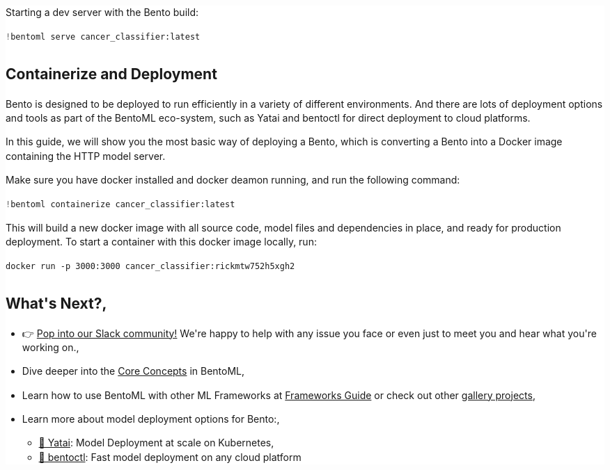 Starting a dev server with the Bento build:


```python
!bentoml serve cancer_classifier:latest
```

## Containerize and Deployment

Bento is designed to be deployed to run efficiently in a variety of different environments. And there are lots of deployment options and tools as part of the BentoML eco-system, such as Yatai and bentoctl for direct deployment to cloud platforms.

In this guide, we will show you the most basic way of deploying a Bento, which is converting a Bento into a Docker image containing the HTTP model server.

Make sure you have docker installed and docker deamon running, and run the following command:


```python
!bentoml containerize cancer_classifier:latest
```

This will build a new docker image with all source code, model files and dependencies in place, and ready for production deployment. To start a container with this docker image locally, run:

`docker run -p 3000:3000 cancer_classifier:rickmtw752h5xgh2 `

## What's Next?,
   
  - 👉 [Pop into our Slack community!](https://l.linklyhq.com/l/ktO8) We're happy to help with any issue you face or even just to meet you and hear what you're working on.,
   
  - Dive deeper into the [Core Concepts](https://docs.bentoml.org/en/v1.0.0-a7/concepts/index.html) in BentoML,
  
  - Learn how to use BentoML with other ML Frameworks at [Frameworks Guide](https://docs.bentoml.org/en/v1.0.0-a7/frameworks/index.html) or check out other [gallery projects](https://github.com/bentoml/gallery),
  - Learn more about model deployment options for Bento:,
      - [🦄️ Yatai](https://github.com/bentoml/Yatai): Model Deployment at scale on Kubernetes,
      - [🚀 bentoctl](https://github.com/bentoml/bentoctl): Fast model deployment on any cloud platform

